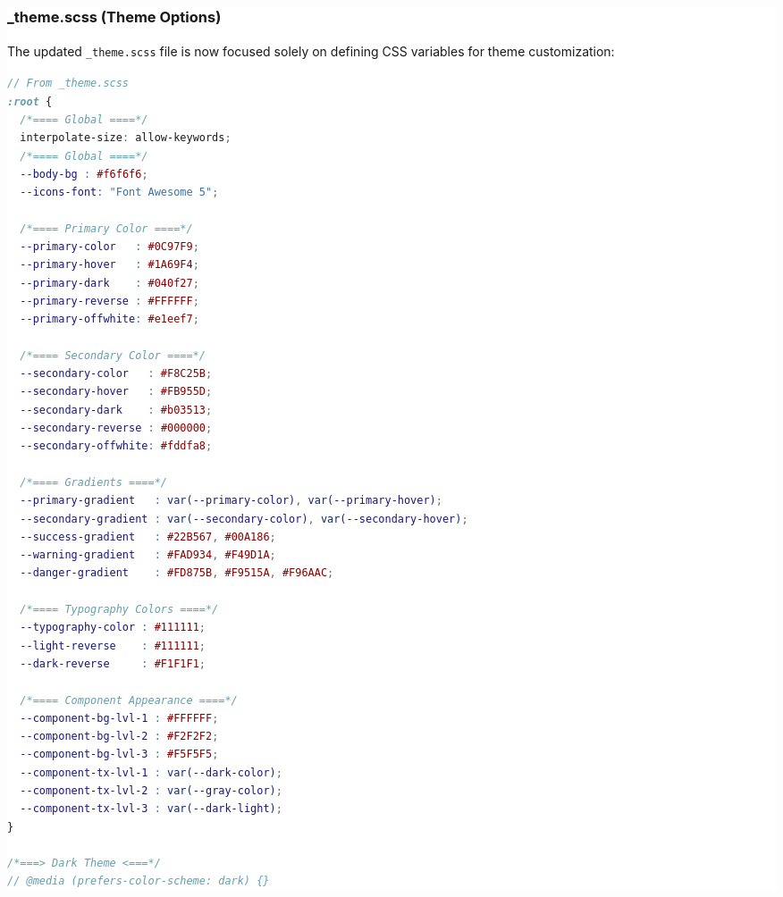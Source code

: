 ### _theme.scss (Theme Options)

The updated `_theme.scss` file is now focused solely on defining CSS variables for theme customization:

```scss
// From _theme.scss
:root {
  /*==== Global ====*/
  interpolate-size: allow-keywords;
  /*==== Global ====*/
  --body-bg : #f6f6f6;
  --icons-font: "Font Awesome 5";

  /*==== Primary Color ====*/
  --primary-color   : #0C97F9;
  --primary-hover   : #1A69F4;
  --primary-dark    : #040f27;
  --primary-reverse : #FFFFFF;
  --primary-offwhite: #e1eef7;
  
  /*==== Secondary Color ====*/
  --secondary-color   : #F8C25B;
  --secondary-hover   : #FB955D;
  --secondary-dark    : #b03513;
  --secondary-reverse : #000000;
  --secondary-offwhite: #fddfa8;
  
  /*==== Gradients ====*/
  --primary-gradient   : var(--primary-color), var(--primary-hover);
  --secondary-gradient : var(--secondary-color), var(--secondary-hover);
  --success-gradient   : #22B567, #00A186;
  --warning-gradient   : #FAD934, #F49D1A;
  --danger-gradient    : #FD875B, #F9515A, #F96AAC;
  
  /*==== Typography Colors ====*/
  --typography-color : #111111;
  --light-reverse    : #111111;
  --dark-reverse     : #F1F1F1;
  
  /*==== Component Appearance ====*/
  --component-bg-lvl-1 : #FFFFFF;
  --component-bg-lvl-2 : #F2F2F2;
  --component-bg-lvl-3 : #F5F5F5;
  --component-tx-lvl-1 : var(--dark-color);
  --component-tx-lvl-2 : var(--gray-color);
  --component-tx-lvl-3 : var(--dark-light);
}

/*===> Dark Theme <===*/
// @media (prefers-color-scheme: dark) {}
```

